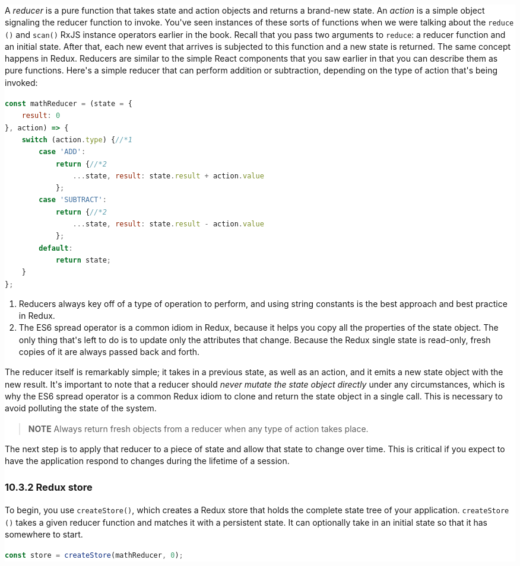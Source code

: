 A *reducer* is a pure function that takes state and action objects and returns a brand-new state. An *action* is a simple object signaling the reducer function to invoke. You've seen instances of these sorts of functions when we were talking about the `reduce()` and `scan()` RxJS instance operators earlier in the book. Recall that you pass two arguments to `reduce`: a reducer function and an initial state. After that, each new event that arrives is subjected to this function and a new state is returned. The same concept happens in Redux. Reducers are similar to the simple React components that you saw earlier in that you can describe them as pure functions. Here's a simple reducer that can perform addition or subtraction, depending on the type of action that's being invoked:

```js
const mathReducer = (state = {
    result: 0
}, action) => {
    switch (action.type) {//*1
        case 'ADD':
            return {//*2
                ...state, result: state.result + action.value
            };
        case 'SUBTRACT':
            return {//*2
                ...state, result: state.result - action.value
            };
        default:
            return state;
    }
};
```

1. Reducers always key off of a type of operation to perform, and using string constants is the best approach and best practice in Redux.
2. The ES6 spread operator is a common idiom in Redux, because it helps you copy all the properties of the state object. The only thing that's left to do is to update only the attributes that change. Because the Redux single state is read-only, fresh copies of it are always passed back and forth.

The reducer itself is remarkably simple; it takes in a previous state, as well as an action, and it emits a new state object with the new result. It's important to note that a reducer should *never mutate the state object directly* under any circumstances, which is why the ES6 spread operator is a common Redux idiom to clone and return the state object in a single call. This is necessary to avoid polluting the state of the system. 

> **NOTE** Always return fresh objects from a reducer when any type of action takes place.

The next step is to apply that reducer to a piece of state and allow that state to change over time. This is critical if you expect to have the application respond to changes during the lifetime of a session. 

### 10.3.2 Redux store

To begin, you use `createStore()`, which creates a Redux store that holds the complete state tree of your application. `createStore()` takes a given reducer function and matches it with a persistent state. It can optionally take in an initial state so that it has somewhere to start.

```js
const store = createStore(mathReducer, 0);
```
